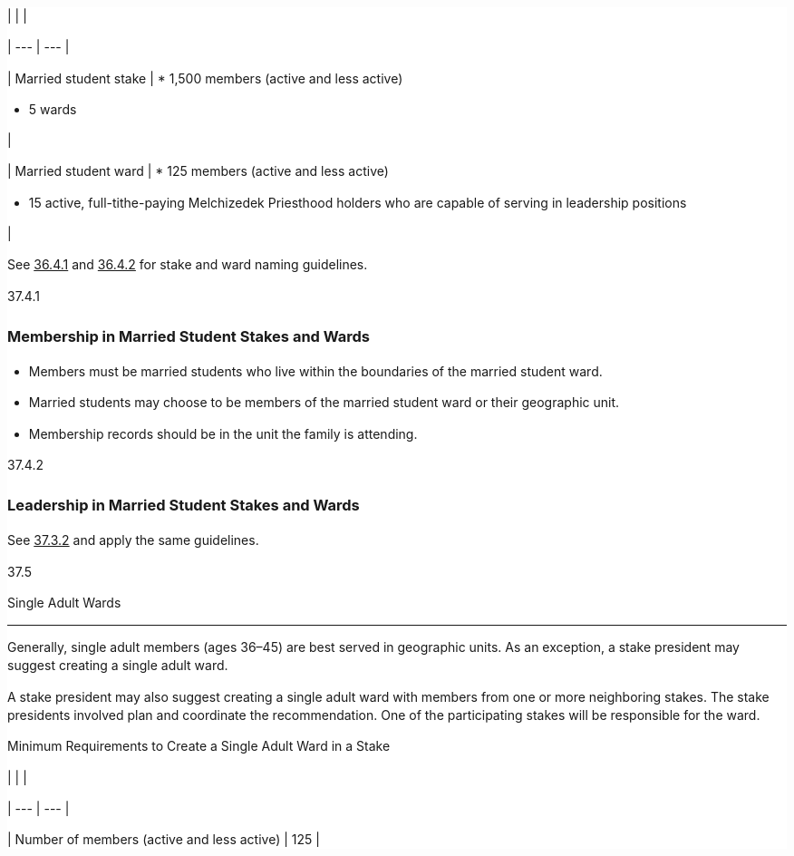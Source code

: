 |  |  |

| --- | --- |

| Married student stake | * 1,500 members (active and less active)

* 5 wards

 |

| Married student ward | * 125 members (active and less active)

* 15 active, full-tithe-paying Melchizedek Priesthood holders who are capable of serving in leadership positions

 |

See [36.4.1](/study/manual/general-handbook/36-creating-changing-and-naming-new-units?lang=eng&id=title_number6-p48#title_number6) and [36.4.2](/study/manual/general-handbook/36-creating-changing-and-naming-new-units?lang=eng&id=title_number7-p62#title_number7) for stake and ward naming guidelines.

37.4.1

### Membership in Married Student Stakes and Wards

* Members must be married students who live within the boundaries of the married student ward.

* Married students may choose to be members of the married student ward or their geographic unit.

* Membership records should be in the unit the family is attending.

37.4.2

### Leadership in Married Student Stakes and Wards

See [37.3.2](/study/manual/general-handbook/37-specialized-stakes-wards-and-branches?lang=eng&id=title_number10-p46#title_number10) and apply the same guidelines.

37.5

Single Adult Wards

------------------

Generally, single adult members (ages 36–45) are best served in geographic units. As an exception, a stake president may suggest creating a single adult ward.

A stake president may also suggest creating a single adult ward with members from one or more neighboring stakes. The stake presidents involved plan and coordinate the recommendation. One of the participating stakes will be responsible for the ward.

Minimum Requirements to Create a Single Adult Ward in a Stake

|  |  |

| --- | --- |

| Number of members (active and less active) | 125 |
